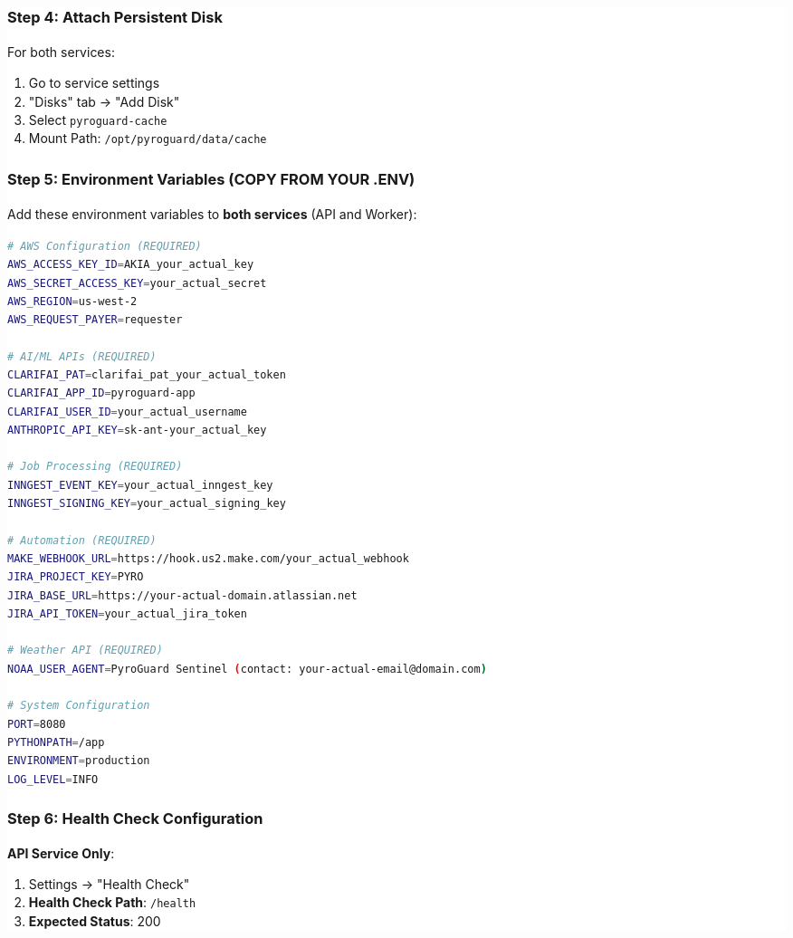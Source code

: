 ### Step 4: Attach Persistent Disk

For both services:
1. Go to service settings
2. "Disks" tab → "Add Disk"
3. Select `pyroguard-cache`
4. Mount Path: `/opt/pyroguard/data/cache`

### Step 5: Environment Variables (COPY FROM YOUR .ENV)

Add these environment variables to **both services** (API and Worker):

```bash
# AWS Configuration (REQUIRED)
AWS_ACCESS_KEY_ID=AKIA_your_actual_key
AWS_SECRET_ACCESS_KEY=your_actual_secret
AWS_REGION=us-west-2
AWS_REQUEST_PAYER=requester

# AI/ML APIs (REQUIRED)
CLARIFAI_PAT=clarifai_pat_your_actual_token
CLARIFAI_APP_ID=pyroguard-app
CLARIFAI_USER_ID=your_actual_username
ANTHROPIC_API_KEY=sk-ant-your_actual_key

# Job Processing (REQUIRED)
INNGEST_EVENT_KEY=your_actual_inngest_key
INNGEST_SIGNING_KEY=your_actual_signing_key

# Automation (REQUIRED)
MAKE_WEBHOOK_URL=https://hook.us2.make.com/your_actual_webhook
JIRA_PROJECT_KEY=PYRO
JIRA_BASE_URL=https://your-actual-domain.atlassian.net
JIRA_API_TOKEN=your_actual_jira_token

# Weather API (REQUIRED)
NOAA_USER_AGENT=PyroGuard Sentinel (contact: your-actual-email@domain.com)

# System Configuration
PORT=8080
PYTHONPATH=/app
ENVIRONMENT=production
LOG_LEVEL=INFO
```

### Step 6: Health Check Configuration

**API Service Only**:
1. Settings → "Health Check"
2. **Health Check Path**: `/health`
3. **Expected Status**: 200
